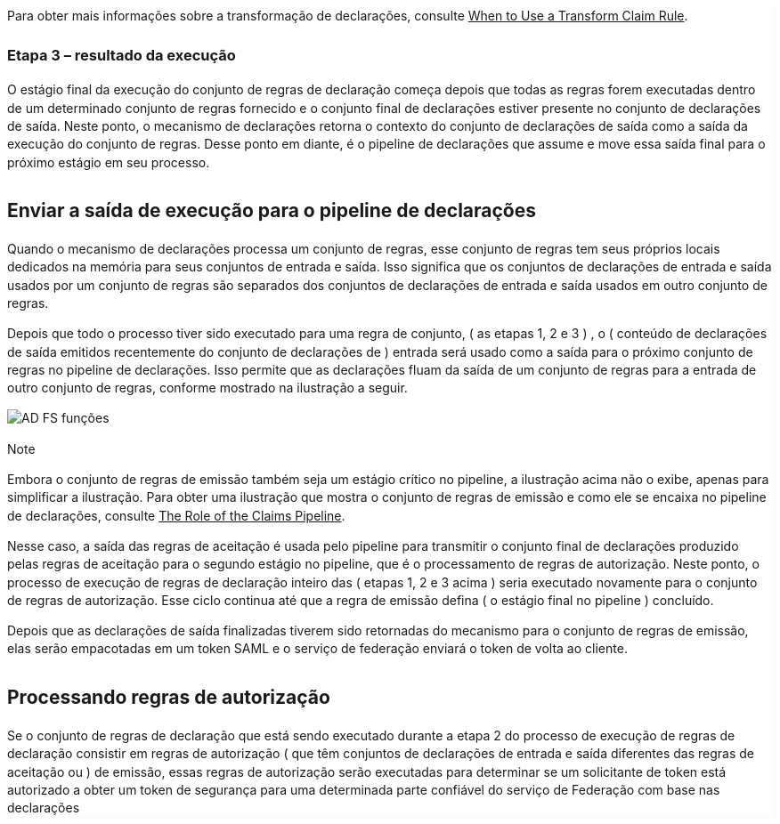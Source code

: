 Para obter mais informações sobre a transformação de declarações, consulte [When to Use a Transform Claim Rule](When-to-Use-a-Transform-Claim-Rule.md).

### <a name="step-3--execution-result"></a>Etapa 3 – resultado da execução
O estágio final da execução do conjunto de regras de declaração começa depois que todas as regras forem executadas dentro de um determinado conjunto de regras fornecido e o conjunto final de declarações estiver presente no conjunto de declarações de saída. Neste ponto, o mecanismo de declarações retorna o contexto do conjunto de declarações de saída como a saída da execução do conjunto de regras. Desse ponto em diante, é o pipeline de declarações que assume e move essa saída final para o próximo estágio em seu processo.

## <a name="sending-the-execution-output-to-the-claims-pipeline"></a>Enviar a saída de execução para o pipeline de declarações
Quando o mecanismo de declarações processa um conjunto de regras, esse conjunto de regras tem seus próprios locais dedicados na memória para seus conjuntos de entrada e saída. Isso significa que os conjuntos de declarações de entrada e saída usados por um conjunto de regras são separados dos conjuntos de declarações de entrada e saída usados em outro conjunto de regras.

Depois que todo o processo tiver sido executado para uma regra de conjunto, \( as etapas 1, 2 e 3 \) , o \( conteúdo de declarações de saída emitidos recentemente do conjunto de declarações de \) entrada será usado como a saída para o próximo conjunto de regras no pipeline de declarações. Isso permite que as declarações fluam da saída de um conjunto de regras para a entrada de outro conjunto de regras, conforme mostrado na ilustração a seguir.

![AD FS funções](media/adfs2_enginecontexts.gif)

> [!NOTE]
> Embora o conjunto de regras de emissão também seja um estágio crítico no pipeline, a ilustração acima não o exibe, apenas para simplificar a ilustração. Para obter uma ilustração que mostra o conjunto de regras de emissão e como ele se encaixa no pipeline de declarações, consulte [The Role of the Claims Pipeline](The-Role-of-the-Claims-Pipeline.md).

Nesse caso, a saída das regras de aceitação é usada pelo pipeline para transmitir o conjunto final de declarações produzido pelas regras de aceitação para o segundo estágio no pipeline, que é o processamento de regras de autorização. Neste ponto, o processo de execução de regras de declaração inteiro das \( etapas 1, 2 e 3 acima \) seria executado novamente para o conjunto de regras de autorização. Esse ciclo continua até que a regra de emissão defina \( o estágio final no pipeline \) concluído.

Depois que as declarações de saída finalizadas tiverem sido retornadas do mecanismo para o conjunto de regras de emissão, elas serão empacotadas em um token SAML e o serviço de federação enviará o token de volta ao cliente.

## <a name="processing-authorization-rules"></a>Processando regras de autorização
Se o conjunto de regras de declaração que está sendo executado durante a etapa 2 do processo de execução de regras de declaração consistir em regras de autorização \( que têm conjuntos de declarações de entrada e saída diferentes das regras de aceitação ou \) de emissão, essas regras de autorização serão executadas para determinar se um solicitante de token está autorizado a obter um token de segurança para uma determinada parte confiável do serviço de Federação com base nas declarações
